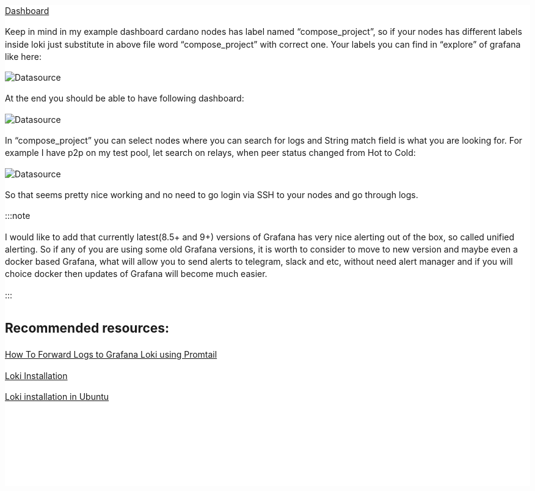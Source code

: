 [Dashboard](https://gist.github.com/os11k/ffcc2a41862a8c35db7a30fd7f13ef09)

Keep in mind in my example dashboard cardano nodes has label named “compose_project”, so if your nodes has different labels inside loki just substitute in above file word “compose_project” with correct one. Your labels you can find in “explore” of grafana like here:

![Datasource](/img/stake-pool-course/loki-labels.png)

At the end you should be able to have following dashboard:

![Datasource](/img/stake-pool-course/loki-final-dashboard.png)

In “compose_project” you can select nodes where you can search for logs and String match field is what you are looking for. For example I have p2p on my test pool, let search on relays, when peer status changed from Hot to Cold:

![Datasource](/img/stake-pool-course/loki-hot2cold.png)

So that seems pretty nice working and no need to go login via SSH to your nodes and go through logs.

:::note

I would like to add that currently latest(8.5+ and 9+) versions of Grafana has very nice alerting out of the box, so called unified alerting. So if any of you are using some old Grafana versions, it is worth to consider to move to new version and maybe even a docker based Grafana, what will allow you to send alerts to telegram, slack and etc, without need alert manager and if you will choice docker then updates of Grafana will become much easier.

:::

## Recommended resources:

[How To Forward Logs to Grafana Loki using Promtail](https://computingforgeeks.com/forward-logs-to-grafana-loki-using-promtail/)

[Loki Installation](https://grafana.com/docs/loki/latest/installation/)

[Loki installation in Ubuntu](https://levelup.gitconnected.com/loki-installation-in-ubuntu-2eb8407de291)

<iframe width="100%" height="325" src="https://www.youtube.com/embed/VEGYgPiAazk" frameborder="0" allow="accelerometer; autoplay; clipboard-write; encrypted-media; gyroscope; picture-in-picture" allowfullscreen></iframe>
<br/><br/>

<iframe width="100%" height="325" src="https://www.youtube.com/embed/BvgLIsWNV-0" frameborder="0" allow="accelerometer; autoplay; clipboard-write; encrypted-media; gyroscope; picture-in-picture" allowfullscreen></iframe>
<br/><br/>

<iframe width="100%" height="325" src="https://www.youtube.com/embed/UtmmhLraSnE" frameborder="0" allow="accelerometer; autoplay; clipboard-write; encrypted-media; gyroscope; picture-in-picture" allowfullscreen></iframe>
<br/><br/>
